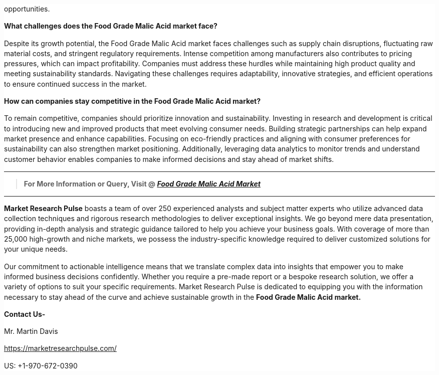 opportunities.</p><p><strong>What challenges does the Food Grade Malic Acid market face?</strong></p><p>Despite its growth potential, the Food Grade Malic Acid market faces challenges such as supply chain disruptions, fluctuating raw material costs, and stringent regulatory requirements. Intense competition among manufacturers also contributes to pricing pressures, which can impact profitability. Companies must address these hurdles while maintaining high product quality and meeting sustainability standards. Navigating these challenges requires adaptability, innovative strategies, and efficient operations to ensure continued success in the market.</p><p><strong>How can companies stay competitive in the Food Grade Malic Acid market?</strong></p><p>To remain competitive, companies should prioritize innovation and sustainability. Investing in research and development is critical to introducing new and improved products that meet evolving consumer needs. Building strategic partnerships can help expand market presence and enhance capabilities. Focusing on eco-friendly practices and aligning with consumer preferences for sustainability can also strengthen market positioning. Additionally, leveraging data analytics to monitor trends and understand customer behavior enables companies to make informed decisions and stay ahead of market shifts.</p><hr /><blockquote><p><strong>For More Information or Query, Visit @&nbsp;<em><a href="https://marketresearchpulse.com/report/40999/food-grade-malic-acid-market?utm_source=Linkedin&utm_medium=0114">Food Grade Malic Acid Market</a></em></strong></p></blockquote><hr /><p><strong>Market Research Pulse</strong> boasts a team of over 250 experienced analysts and subject matter experts who utilize advanced data collection techniques and rigorous research methodologies to deliver exceptional insights. We go beyond mere data presentation, providing in-depth analysis and strategic guidance tailored to help you achieve your business goals. With coverage of more than 25,000 high-growth and niche markets, we possess the industry-specific knowledge required to deliver customized solutions for your unique needs.</p><p>Our commitment to actionable intelligence means that we translate complex data into insights that empower you to make informed business decisions confidently. Whether you require a pre-made report or a bespoke research solution, we offer a variety of options to suit your specific requirements. Market Research Pulse is dedicated to equipping you with the information necessary to stay ahead of the curve and achieve sustainable growth in the <strong>Food Grade Malic Acid market.</strong></p><p><strong>Contact Us-</strong></p><p>Mr. Martin Davis</p><p>https://marketresearchpulse.com/</p><p>US: +1-970-672-0390</p>
